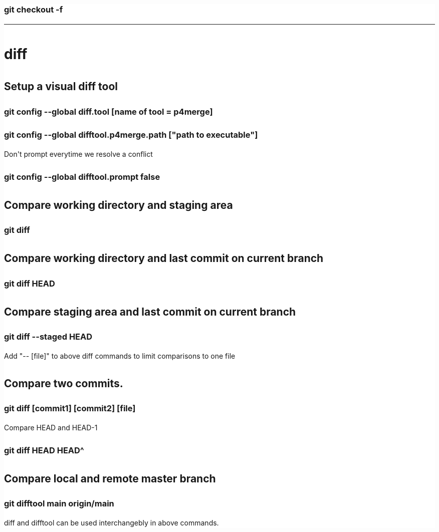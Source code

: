 ### git checkout -f
______________________

# diff

## Setup a visual diff tool

### git config \--global diff.tool [name of tool = p4merge]

### git config \--global difftool.p4merge.path ["path to executable"]

Don't prompt everytime we resolve a conflict

### git config \--global difftool.prompt false

## Compare working directory and staging area

### git diff

## Compare working directory and last commit on current branch

### git diff HEAD

## Compare staging area and last commit on current branch

### git diff \--staged HEAD

Add "\-- [file]" to above diff commands to limit comparisons to one file

## Compare two commits.

### git diff [commit1] [commit2] [file]

Compare HEAD and HEAD-1

### git diff HEAD HEAD^

## Compare local and remote master branch

### git difftool main origin/main

diff and difftool can be used interchangebly in above commands.

